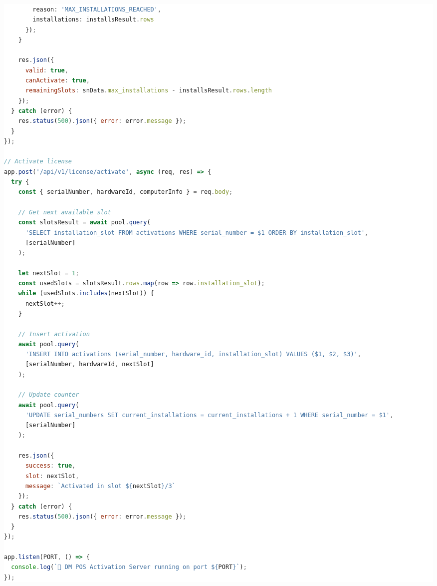 ```javascript
        reason: 'MAX_INSTALLATIONS_REACHED',
        installations: installsResult.rows
      });
    }
    
    res.json({ 
      valid: true, 
      canActivate: true,
      remainingSlots: snData.max_installations - installsResult.rows.length
    });
  } catch (error) {
    res.status(500).json({ error: error.message });
  }
});

// Activate license
app.post('/api/v1/license/activate', async (req, res) => {
  try {
    const { serialNumber, hardwareId, computerInfo } = req.body;
    
    // Get next available slot
    const slotsResult = await pool.query(
      'SELECT installation_slot FROM activations WHERE serial_number = $1 ORDER BY installation_slot',
      [serialNumber]
    );
    
    let nextSlot = 1;
    const usedSlots = slotsResult.rows.map(row => row.installation_slot);
    while (usedSlots.includes(nextSlot)) {
      nextSlot++;
    }
    
    // Insert activation
    await pool.query(
      'INSERT INTO activations (serial_number, hardware_id, installation_slot) VALUES ($1, $2, $3)',
      [serialNumber, hardwareId, nextSlot]
    );
    
    // Update counter
    await pool.query(
      'UPDATE serial_numbers SET current_installations = current_installations + 1 WHERE serial_number = $1',
      [serialNumber]
    );
    
    res.json({ 
      success: true, 
      slot: nextSlot,
      message: `Activated in slot ${nextSlot}/3`
    });
  } catch (error) {
    res.status(500).json({ error: error.message });
  }
});

app.listen(PORT, () => {
  console.log(`🚀 DM POS Activation Server running on port ${PORT}`);
});
```
